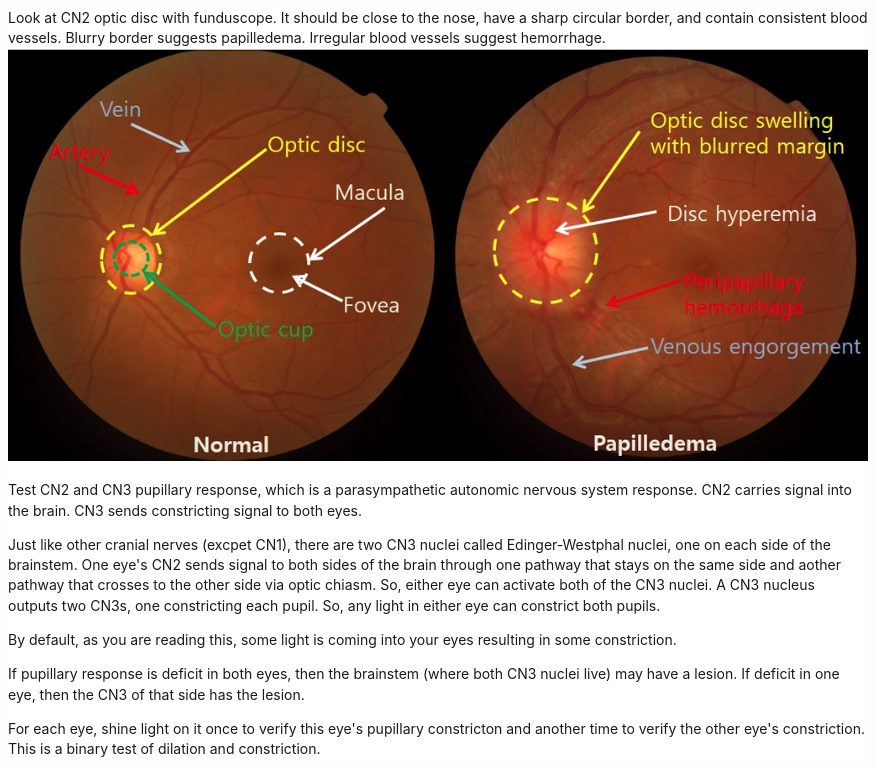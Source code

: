 Look at CN2 optic disc with funduscope.
It should be close to the nose, have a sharp circular border, and contain consistent blood vessels.
Blurry border suggests papilledema.
Irregular blood vessels suggest hemorrhage.
![](image/fundus.png)

Test CN2 and CN3 pupillary response, which is a parasympathetic autonomic nervous system response.
CN2 carries signal into the brain.
CN3 sends constricting signal to both eyes.

Just like other cranial nerves (excpet CN1), there are two CN3 nuclei called Edinger-Westphal nuclei, one on each side of the brainstem.
One eye's CN2 sends signal to both sides of the brain through one pathway that stays on the same side and aother pathway that crosses to the other side via optic chiasm.
So, either eye can activate both of the CN3 nuclei.
A CN3 nucleus outputs two CN3s, one constricting each pupil.
So, any light in either eye can constrict both pupils.

By default, as you are reading this, some light is coming into your eyes resulting in some constriction.

If pupillary response is deficit in both eyes, then the brainstem (where both CN3 nuclei live) may have a lesion.
If deficit in one eye, then the CN3 of that side has the lesion.

For each eye, shine light on it once to verify this eye's pupillary constricton and another time to verify the other eye's constriction.
This is a binary test of dilation and constriction.